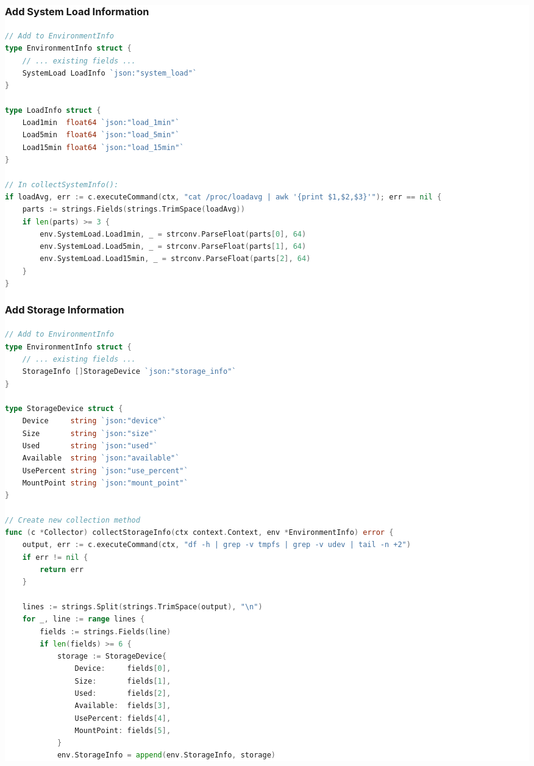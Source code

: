 ### Add System Load Information
```go
// Add to EnvironmentInfo
type EnvironmentInfo struct {
    // ... existing fields ...
    SystemLoad LoadInfo `json:"system_load"`
}

type LoadInfo struct {
    Load1min  float64 `json:"load_1min"`
    Load5min  float64 `json:"load_5min"`
    Load15min float64 `json:"load_15min"`
}

// In collectSystemInfo():
if loadAvg, err := c.executeCommand(ctx, "cat /proc/loadavg | awk '{print $1,$2,$3}'"); err == nil {
    parts := strings.Fields(strings.TrimSpace(loadAvg))
    if len(parts) >= 3 {
        env.SystemLoad.Load1min, _ = strconv.ParseFloat(parts[0], 64)
        env.SystemLoad.Load5min, _ = strconv.ParseFloat(parts[1], 64)
        env.SystemLoad.Load15min, _ = strconv.ParseFloat(parts[2], 64)
    }
}
```

### Add Storage Information
```go
// Add to EnvironmentInfo
type EnvironmentInfo struct {
    // ... existing fields ...
    StorageInfo []StorageDevice `json:"storage_info"`
}

type StorageDevice struct {
    Device     string `json:"device"`
    Size       string `json:"size"`
    Used       string `json:"used"`
    Available  string `json:"available"`
    UsePercent string `json:"use_percent"`
    MountPoint string `json:"mount_point"`
}

// Create new collection method
func (c *Collector) collectStorageInfo(ctx context.Context, env *EnvironmentInfo) error {
    output, err := c.executeCommand(ctx, "df -h | grep -v tmpfs | grep -v udev | tail -n +2")
    if err != nil {
        return err
    }
    
    lines := strings.Split(strings.TrimSpace(output), "\n")
    for _, line := range lines {
        fields := strings.Fields(line)
        if len(fields) >= 6 {
            storage := StorageDevice{
                Device:     fields[0],
                Size:       fields[1],
                Used:       fields[2],
                Available:  fields[3],
                UsePercent: fields[4],
                MountPoint: fields[5],
            }
            env.StorageInfo = append(env.StorageInfo, storage)
```